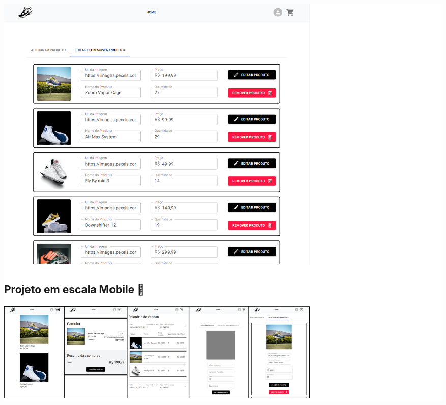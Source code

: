   <img alt="edit-or-remove-products" title="edit-or-remove-products" src="./src/assets/edit-or-remove-products.png" width="600px">

## Projeto em escala Mobile 📱

  <img alt="edit-or-remove-products" title="edit-or-remove-products" src="./src/assets/mobile.png" width="600px">
</p>
